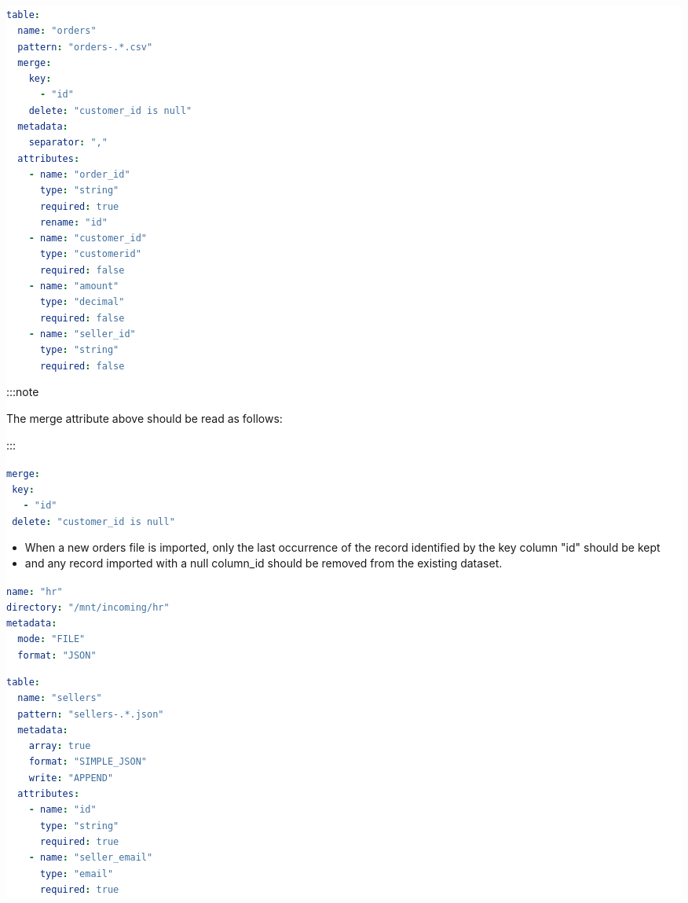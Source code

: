 ```yaml title="customers table definition file load/sales/customers.sl.yml"
```

```yaml title="orders table definition file load/sales/orders.sl.yml"
table:
  name: "orders"
  pattern: "orders-.*.csv"
  merge:
    key:
      - "id"
    delete: "customer_id is null"
  metadata:
    separator: ","
  attributes:
    - name: "order_id"
      type: "string"
      required: true
      rename: "id"
    - name: "customer_id"
      type: "customerid"
      required: false
    - name: "amount"
      type: "decimal"
      required: false
    - name: "seller_id"
      type: "string"
      required: false
```

:::note

The merge attribute above should be read as follows:

:::

 ```yaml
merge:
  key:
    - "id"
  delete: "customer_id is null"
```

 * When a new orders file is imported, only the last occurrence of the record identified by the key column "id" should be kept
 * and any record imported with a null column_id should be removed from the existing dataset.

```yaml title="HR domain definition file load/hr/_config.sl.yml"
name: "hr"
directory: "/mnt/incoming/hr"
metadata:
  mode: "FILE"
  format: "JSON"
```

```yaml title="sellers table definition file load/hr/sellers.sl.yml"
table:
  name: "sellers"
  pattern: "sellers-.*.json"
  metadata:
    array: true
    format: "SIMPLE_JSON"
    write: "APPEND"
  attributes:
    - name: "id"
      type: "string"
      required: true
    - name: "seller_email"
      type: "email"
      required: true
```